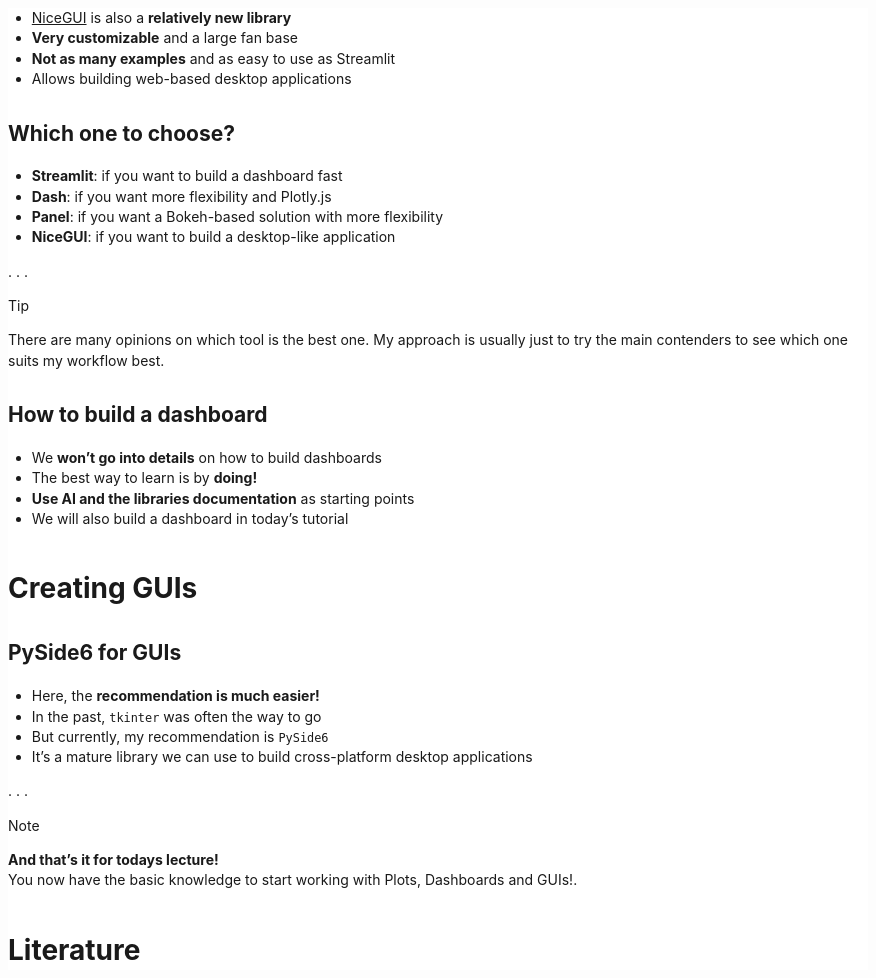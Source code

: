 - [NiceGUI](https://nicegui.io) is also a **relatively new library**
- **Very customizable** and a large fan base
- **Not as many examples** and as easy to use as Streamlit
- Allows building <span class="highlight">web-based desktop
  applications</span>

## Which one to choose?

- **Streamlit**: if you want to build a dashboard
  <span class="highlight">fast</span>
- **Dash**: if you want more flexibility and
  <span class="highlight">Plotly.js</span>
- **Panel**: if you want a <span class="highlight">Bokeh-based</span>
  solution with more flexibility
- **NiceGUI**: if you want to build a
  <span class="highlight">desktop-like application</span>

. . .

> [!TIP]
>
> There are many opinions on which tool is the best one. My approach is
> usually just to try the main contenders to see which one suits my
> workflow best.

## How to build a dashboard

- We **won’t go into details** on how to build dashboards
- The best way to learn is by **doing!**
- **Use AI and the libraries documentation** as starting points
- We will also <span class="highlight">build a dashboard in today’s
  tutorial</span>

# <span class="flow">Creating GUIs</span>

## PySide6 for GUIs

- Here, the **recommendation is much easier!**
- In the past, `tkinter` was often the way to go
- But currently, my recommendation is `PySide6`
- It’s a mature library we can use to build
  <span class="highlight">cross-platform desktop applications</span>

. . .

> [!NOTE]
>
> **And that’s it for todays lecture!**  
> You now have the basic knowledge to start working with
> <span class="highlight">Plots, Dashboards and GUIs!</span>.

# <span class="flow">Literature</span>


[^1]: At least nowadays with the assistance of AI!